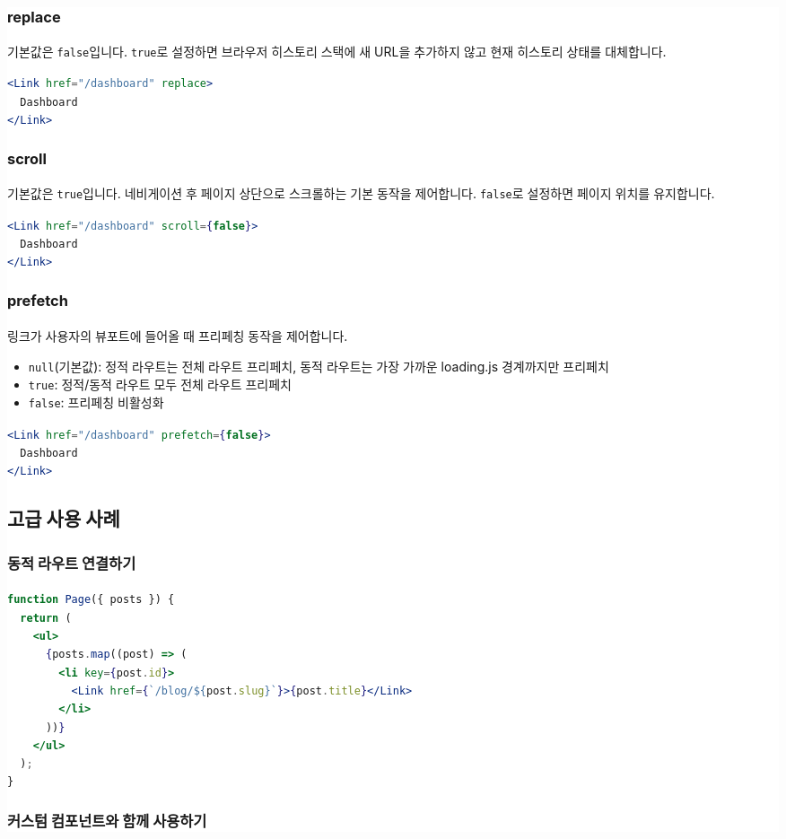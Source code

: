 ### replace

기본값은 `false`입니다. `true`로 설정하면 브라우저 히스토리 스택에 새 URL을 추가하지 않고 현재 히스토리 상태를 대체합니다.

```jsx
<Link href="/dashboard" replace>
  Dashboard
</Link>
```

### scroll

기본값은 `true`입니다. 네비게이션 후 페이지 상단으로 스크롤하는 기본 동작을 제어합니다. `false`로 설정하면 페이지 위치를 유지합니다.

```jsx
<Link href="/dashboard" scroll={false}>
  Dashboard
</Link>
```

### prefetch

링크가 사용자의 뷰포트에 들어올 때 프리페칭 동작을 제어합니다.

- `null`(기본값): 정적 라우트는 전체 라우트 프리페치, 동적 라우트는 가장 가까운 loading.js 경계까지만 프리페치
- `true`: 정적/동적 라우트 모두 전체 라우트 프리페치
- `false`: 프리페칭 비활성화

```jsx
<Link href="/dashboard" prefetch={false}>
  Dashboard
</Link>
```

## 고급 사용 사례

### 동적 라우트 연결하기

```jsx
function Page({ posts }) {
  return (
    <ul>
      {posts.map((post) => (
        <li key={post.id}>
          <Link href={`/blog/${post.slug}`}>{post.title}</Link>
        </li>
      ))}
    </ul>
  );
}
```

### 커스텀 컴포넌트와 함께 사용하기
